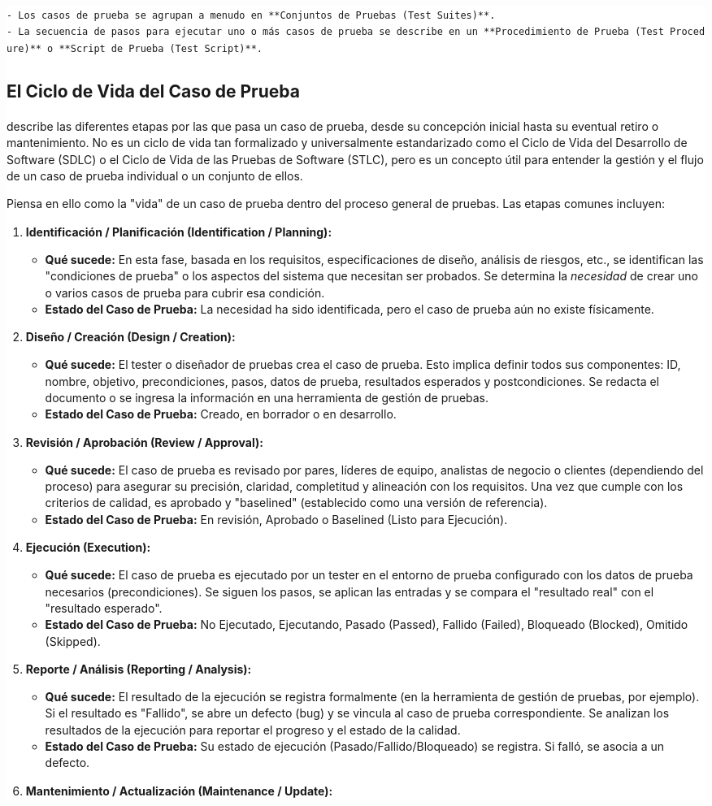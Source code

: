     - Los casos de prueba se agrupan a menudo en **Conjuntos de Pruebas (Test Suites)**.
    - La secuencia de pasos para ejecutar uno o más casos de prueba se describe en un **Procedimiento de Prueba (Test Procedure)** o **Script de Prueba (Test Script)**.


## El **Ciclo de Vida del Caso de Prueba** 
 
 describe las diferentes etapas por las que pasa un caso de prueba, desde su concepción inicial hasta su eventual retiro o mantenimiento. No es un ciclo de vida tan formalizado y universalmente estandarizado como el Ciclo de Vida del Desarrollo de Software (SDLC) o el Ciclo de Vida de las Pruebas de Software (STLC), pero es un concepto útil para entender la gestión y el flujo de un caso de prueba individual o un conjunto de ellos.

Piensa en ello como la "vida" de un caso de prueba dentro del proceso general de pruebas. Las etapas comunes incluyen:

1. **Identificación / Planificación (Identification / Planning):**
    
    - **Qué sucede:** En esta fase, basada en los requisitos, especificaciones de diseño, análisis de riesgos, etc., se identifican las "condiciones de prueba" o los aspectos del sistema que necesitan ser probados. Se determina la _necesidad_ de crear uno o varios casos de prueba para cubrir esa condición.
    - **Estado del Caso de Prueba:** La necesidad ha sido identificada, pero el caso de prueba aún no existe físicamente.
2. **Diseño / Creación (Design / Creation):**
    
    - **Qué sucede:** El tester o diseñador de pruebas crea el caso de prueba. Esto implica definir todos sus componentes: ID, nombre, objetivo, precondiciones, pasos, datos de prueba, resultados esperados y postcondiciones. Se redacta el documento o se ingresa la información en una herramienta de gestión de pruebas.
    - **Estado del Caso de Prueba:** Creado, en borrador o en desarrollo.
3. **Revisión / Aprobación (Review / Approval):**
    
    - **Qué sucede:** El caso de prueba es revisado por pares, líderes de equipo, analistas de negocio o clientes (dependiendo del proceso) para asegurar su precisión, claridad, completitud y alineación con los requisitos. Una vez que cumple con los criterios de calidad, es aprobado y "baselined" (establecido como una versión de referencia).
    - **Estado del Caso de Prueba:** En revisión, Aprobado o Baselined (Listo para Ejecución).
4. **Ejecución (Execution):**
    
    - **Qué sucede:** El caso de prueba es ejecutado por un tester en el entorno de prueba configurado con los datos de prueba necesarios (precondiciones). Se siguen los pasos, se aplican las entradas y se compara el "resultado real" con el "resultado esperado".
    - **Estado del Caso de Prueba:** No Ejecutado, Ejecutando, Pasado (Passed), Fallido (Failed), Bloqueado (Blocked), Omitido (Skipped).
5. **Reporte / Análisis (Reporting / Analysis):**
    
    - **Qué sucede:** El resultado de la ejecución se registra formalmente (en la herramienta de gestión de pruebas, por ejemplo). Si el resultado es "Fallido", se abre un defecto (bug) y se vincula al caso de prueba correspondiente. Se analizan los resultados de la ejecución para reportar el progreso y el estado de la calidad.
    - **Estado del Caso de Prueba:** Su estado de ejecución (Pasado/Fallido/Bloqueado) se registra. Si falló, se asocia a un defecto.
6. **Mantenimiento / Actualización (Maintenance / Update):**
    